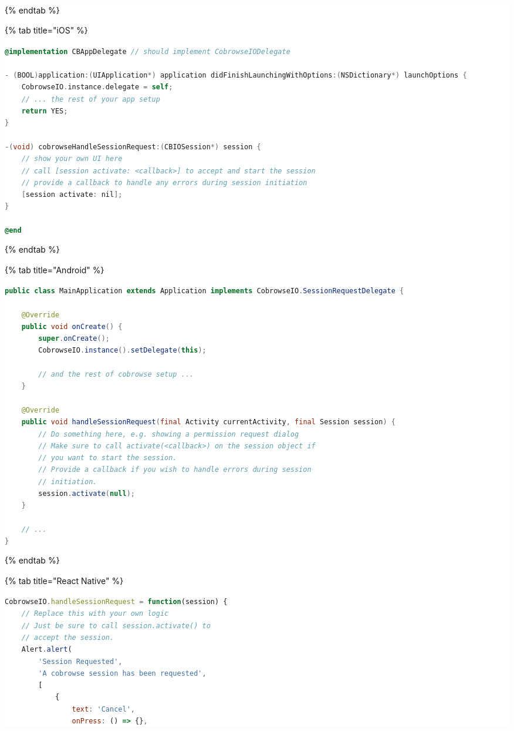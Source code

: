 ```javascript
```
{% endtab %}

{% tab title="iOS" %}
```objectivec
@implementation CBAppDelegate // should implement CobrowseIODelegate

- (BOOL)application:(UIApplication*) application didFinishLaunchingWithOptions:(NSDictionary*) launchOptions {
    CobrowseIO.instance.delegate = self;
    // ... the rest of your app setup
    return YES;
}

-(void) cobrowseHandleSessionRequest:(CBIOSession*) session {
    // show your own UI here
    // call [session activate: <callback>] to accept and start the session
    // provide a callback to handle any errors during session initiation
    [session activate: nil];
}

@end
```
{% endtab %}

{% tab title="Android" %}
```java
public class MainApplication extends Application implements CobrowseIO.SessionRequestDelegate {

    @Override
    public void onCreate() {
        super.onCreate();
        CobrowseIO.instance().setDelegate(this);

        // and the rest of cobrowse setup ...
    }

    @Override
    public void handleSessionRequest(final Activity currentActivity, final Session session) {
        // Do something here, e.g. showing a permission request dialog
        // Make sure to call activate(<callback>) on the session object if
        // you want to start the session.
        // Provide a callback if you wish to handle errors during session
        // initiation.
        session.activate(null);
    }

    // ...
}
```
{% endtab %}

{% tab title="React Native" %}
```javascript
CobrowseIO.handleSessionRequest = function(session) {
    // Replace this with your own logic
    // Just be sure to call session.activate() to
    // accept the session.
    Alert.alert(
        'Session Requested',
        'A cobrowse session has been requested',
        [
            {
                text: 'Cancel',
                onPress: () => {},
```